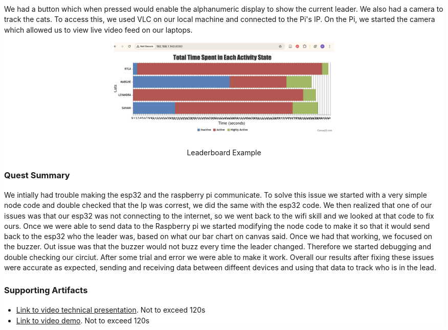 We had a button which when pressed would enable the alphanumeric display to show the current leader. We also had a camera to track the cats. To access this, we used VLC on our local machine and connected to the Pi's IP. On the Pi, we started the camera which allowed us to view live video feed on our laptops.

<p align="center">
<img src="./images/leaderboard.png" width="50%">
</p>
<p align="center">
Leaderboard Example
</p>

### Quest Summary

We intially had trouble making the esp32 and the raspberry pi communicate. To solve this issue we started with a very simple node code and double checked that the Ip was correst, we did the same with the esp32 code. We then realized that one of our issues was that our esp32 was not connecting to the internet, so we went back to the wifi skill and we looked at that code to fix ours. Once we were able to send data to the Raspberry pi we started modifying the node code to make it so that it would send back to the esp32 who the leader was, based on what our bar chart on canvas said. Once we had that working, we focused on the buzzer. Out issue was that the buzzer would not buzz every time the leader changed. Therefore we started debugging and double checking our circiut. After some trial and error we were able to make it work. Overall our results after fixing these issues were accurate as expected, sending and receiving data between diffeent devices and using that data to track who is in the lead. 


### Supporting Artifacts
- [Link to video technical presentation](https://drive.google.com/file/d/1c1fob2X5CDWqEljxFNqP4luyKVzrHigC/view?usp=share_link). Not to exceed 120s
- [Link to video demo](https://drive.google.com/file/d/15GPqPpSRHCXLkspBWqFU_9S2aindpf9t/view?usp=share_link). Not to exceed 120s
